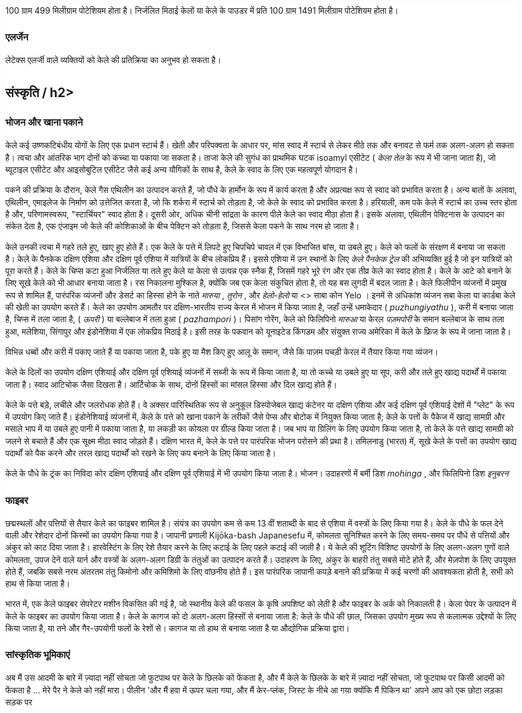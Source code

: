 100 ग्राम 499 मिलीग्राम पोटेशियम होता है। निर्जलित मिठाई केलों या केले के पाउडर में प्रति 100 ग्राम 1491 मिलीग्राम पोटेशियम होता है। </p> <h3> एलर्जेन </h3> <p> लेटेक्स एलर्जी वाले व्यक्तियों को केले की प्रतिक्रिया का अनुभव हो सकता है। </p> <h2> संस्कृति / h2> <h3> भोजन और खाना पकाने </h3> <p> केले कई उष्णकटिबंधीय योगों के लिए एक प्रधान स्टार्च हैं। खेती और परिपक्वता के आधार पर, मांस स्वाद में स्टार्च से लेकर मीठे तक और बनावट से फर्म तक अलग-अलग हो सकता है। त्वचा और आंतरिक भाग दोनों को कच्चा या पकाया जा सकता है। ताजा केले की सुगंध का प्राथमिक घटक isoamyl एसीटेट (<i> केला तेल </i> के रूप में भी जाना जाता है), जो ब्यूटाइल एसीटेट और आइसोबुटिल एसीटेट जैसे कई अन्य यौगिकों के साथ है, केले के स्वाद के लिए एक महत्वपूर्ण योगदान है। </p> <p> पकने की प्रक्रिया के दौरान, केले गैस एथिलीन का उत्पादन करते हैं, जो पौधे के हार्मोन के रूप में कार्य करता है और अप्रत्यक्ष रूप से स्वाद को प्रभावित करता है। अन्य बातों के अलावा, एथिलीन, एमाइलेज के निर्माण को उत्तेजित करता है, जो कि शर्करा में स्टार्च को तोड़ता है, जो केले के स्वाद को प्रभावित करता है। हरियाली, कम पके केले में स्टार्च का उच्च स्तर होता है और, परिणामस्वरूप, "स्टार्चियर" स्वाद होता है। दूसरी ओर, अधिक चीनी सांद्रता के कारण पीले केले का स्वाद मीठा होता है। इसके अलावा, एथिलीन पेक्टिनास के उत्पादन का संकेत देता है, एक एंजाइम जो केले की कोशिकाओं के बीच पेक्टिन को तोड़ता है, जिससे केला पकने के साथ नरम हो जाता है। </p> <p> केले उनकी त्वचा में गहरे तले हुए, खाए हुए होते हैं। एक केले के पत्ते में लिपटे हुए चिपचिपे चावल में एक विभाजित बांस, या उबले हुए। केले को फलों के संरक्षण में बनाया जा सकता है। केले के पैनकेक दक्षिण एशिया और दक्षिण पूर्व एशिया में यात्रियों के बीच लोकप्रिय हैं। इससे एशिया में उन स्थानों के लिए <i> केले पैनकेक ट्रेल </i> की अभिव्यक्ति हुई है जो इन यात्रियों को पूरा करते हैं। केले के चिप्स कटा हुआ निर्जलित या तले हुए केले या केला से उत्पन्न एक स्नैक हैं, जिसमें गहरे भूरे रंग और एक तीव्र केले का स्वाद होता है। केले के आटे को बनाने के लिए सूखे केले को भी आधार बनाया जाता है। रस निकालना मुश्किल है, क्योंकि जब एक केला संकुचित होता है, तो यह बस लुगदी में बदल जाता है। केले फिलीपीन व्यंजनों में प्रमुख रूप से शामिल हैं, पारंपरिक व्यंजनों और डेसर्ट का हिस्सा होने के नाते <i> मारुया </i>, <i> तुरोन </i>, और <i> हेलो-हेलो </i> या <> साबा कोन Yelo </i>। इनमें से अधिकांश व्यंजन सबा केला या कार्डबा केले की खेती का उपयोग करते हैं। केले का उपयोग आमतौर पर दक्षिण-भारतीय राज्य केरल में भोजन में किया जाता है, जहाँ उन्हें धमाकेदार (<i> puzhungiyathu </i>), करी में बनाया जाता है, चिप्स में तला जाता है, (<i> ऊपरी </i>) या बल्लेबाज में तला हुआ (<i> pazhampori </i>)। पिसांग गोरेंग, केले को फिलिपिनो <i> मारुआ </i> या केरल <i> पज़मपोरी </i> के समान बल्लेबाज के साथ तला हुआ, मलेशिया, सिंगापुर और इंडोनेशिया में एक लोकप्रिय मिठाई है। इसी तरह के पकवान को यूनाइटेड किंगडम और संयुक्त राज्य अमेरिका में केले के फ्रिज के रूप में जाना जाता है। </p> <p> विभिन्न धब्बों और करी में पकाए जाते हैं या पकाया जाता है, पके हुए या मैश किए हुए आलू के समान, जैसे कि पाज़म पचड़ी केरल में तैयार किया गया व्यंजन। </p> <p> केले के दिलों का उपयोग दक्षिण एशियाई और दक्षिण पूर्व एशियाई व्यंजनों में सब्जी के रूप में किया जाता है, या तो कच्चे या उबले हुए या सूप, करी और तले हुए खाद्य पदार्थों में पकाया जाता है। स्वाद आटिचोक जैसा दिखता है। आर्टिचोक के साथ, दोनों हिस्सों का मांसल हिस्सा और दिल खाद्य होते हैं। </p> <p> केले के पत्ते बड़े, लचीले और जलरोधक होते हैं। वे अक्सर पारिस्थितिक रूप से अनुकूल डिस्पोजेबल खाद्य कंटेनर या दक्षिण एशिया और कई दक्षिण पूर्व एशियाई देशों में "प्लेट" के रूप में उपयोग किए जाते हैं। इंडोनेशियाई व्यंजनों में, केले के पत्ते को खाना पकाने के तरीकों जैसे पेप्स और बोटोक में नियुक्त किया जाता है; केले के पत्तों के पैकेज में खाद्य सामग्री और मसाले भाप में या उबले हुए पानी में पकाया जाता है, या लकड़ी का कोयला पर ग्रील्ड किया जाता है। जब भाप या ग्रिलिंग के लिए उपयोग किया जाता है, तो केले के पत्ते खाद्य सामग्री को जलने से बचाते हैं और एक सूक्ष्म मीठा स्वाद जोड़ते हैं। दक्षिण भारत में, केले के पत्ते पर पारंपरिक भोजन परोसने की प्रथा है। तमिलनाडु (भारत) में, सूखे केले के पत्तों का उपयोग खाद्य पदार्थों को पैक करने और तरल खाद्य पदार्थों को रखने के लिए कप बनाने के लिए किया जाता है। </p> <p> केले के पौधे के ट्रंक का निविदा कोर दक्षिण एशियाई और दक्षिण पूर्व एशियाई में भी उपयोग किया जाता है। भोजन। उदाहरणों में बर्मी डिश <i> mohinga </i>, और फिलिपिनो डिश <i> इनुबरन </i> </p> <h3> फाइबर </h3> <p> छद्मस्थलों और पत्तियों से तैयार केले का फाइबर शामिल है। संयंत्र का उपयोग कम से कम 13 वीं शताब्दी के बाद से एशिया में वस्त्रों के लिए किया गया है। केले के पौधे के फल देने वाली और रेशेदार दोनों किस्मों का उपयोग किया गया है। जापानी प्रणाली Kijōka-bash Japanesefu में, कोमलता सुनिश्चित करने के लिए समय-समय पर पौधे से पत्तियों और अंकुर को काट दिया जाता है। हारवेस्टिंग के लिए रेशे तैयार करने के लिए कटाई के लिए पहले कटाई की जाती है। ये केले की शूटिंग विशिष्ट उपयोगों के लिए अलग-अलग गुणों वाले कोमलता, उपज देने वाले यार्न और वस्त्रों के अलग-अलग डिग्री के तंतुओं का उत्पादन करते हैं। उदाहरण के लिए, अंकुर के बाहरी तंतु सबसे मोटे होते हैं, और मेज़पोश के लिए उपयुक्त होते हैं, जबकि सबसे नरम अंतरतम तंतु किमोनो और कमिशिमो के लिए वांछनीय होते हैं। इस पारंपरिक जापानी कपड़े बनाने की प्रक्रिया में कई चरणों की आवश्यकता होती है, सभी को हाथ से किया जाता है। </p> <p> भारत में, एक केले फाइबर सेपरेटर मशीन विकसित की गई है, जो स्थानीय केले की फसल के कृषि अपशिष्ट को लेती है और फाइबर के अर्क को निकालती है। केला पेपर के उत्पादन में केले के फाइबर का उपयोग किया जाता है। केले के कागज को दो अलग-अलग हिस्सों से बनाया जाता है: केले के पौधे की छाल, जिसका उपयोग मुख्य रूप से कलात्मक उद्देश्यों के लिए किया जाता है, या तने और गैर-उपयोगी फलों के रेशों से। कागज या तो हाथ से बनाया जाता है या औद्योगिक प्रक्रिया द्वारा। </p> <h3> सांस्कृतिक भूमिकाएं </h3> <p> अब मैं उस आदमी के बारे में ज़्यादा नहीं सोचता जो फुटपाथ पर केले के छिलके को फेंकता है, और मैं केले के छिलके के बारे में ज़्यादा नहीं सोचता, जो फुटपाथ पर किसी आदमी को फेंकता है ... मेरे पैर ने केले को नहीं मारा। पीलीन 'और मैं हवा में ऊपर चला गया, और मैं केर-प्लंक, जिस्ट के नीचे आ गया क्योंकि मैं पिकिन था' अपने आप को एक छोटा लड़का सड़क पर
